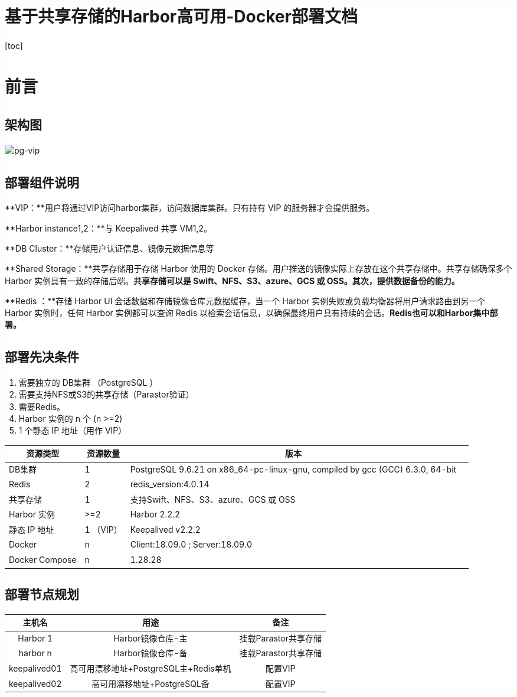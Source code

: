 # 基于共享存储的Harbor高可用-Docker部署文档

[toc]

# 前言

## 架构图

![pg-vip](https://cdn.jsdelivr.net/gh/Fly0905/note-picture@main/imag/202207111508302.png)

## 部署组件说明

**VIP：**用户将通过VIP访问harbor集群，访问数据库集群。只有持有 VIP 的服务器才会提供服务。

**Harbor instance1,2：**与 Keepalived 共享 VM1,2。

**DB Cluster：**存储用户认证信息、镜像元数据信息等

**Shared Storage：**共享存储用于存储 Harbor 使用的 Docker 存储。用户推送的镜像实际上存放在这个共享存储中。共享存储确保多个 Harbor 实例具有一致的存储后端。**共享存储可以是 Swift、NFS、S3、azure、GCS 或 OSS。其次，提供数据备份的能力。**

**Redis ：**存储 Harbor UI 会话数据和存储镜像仓库元数据缓存，当一个 Harbor 实例失败或负载均衡器将用户请求路由到另一个 Harbor 实例时，任何 Harbor 实例都可以查询 Redis 以检索会话信息，以确保最终用户具有持续的会话。**Redis也可以和Harbor集中部署。**

## 部署先决条件

1. 需要独立的 DB集群 （PostgreSQL ）
2. 需要支持NFS或S3的共享存储（Parastor验证）
3. 需要Redis。
4. Harbor 实例的 n 个  (n >=2)
5. 1 个静态 IP 地址（用作 VIP）

| 资源类型       | 资源数量  | 版本                                                         |      |
| -------------- | --------- | ------------------------------------------------------------ | ---- |
| DB集群         | 1         | PostgreSQL 9.6.21 on x86_64-pc-linux-gnu, compiled by gcc (GCC) 6.3.0, 64-bit |      |
| Redis          | 2         | redis_version:4.0.14                                         |      |
| 共享存储       | 1         | 支持Swift、NFS、S3、azure、GCS 或 OSS                        |      |
| Harbor 实例    | >=2       | Harbor 2.2.2                                                 |      |
| 静态 IP 地址   | 1 （VIP） | Keepalived v2.2.2                                            |      |
| Docker         | n         | Client:18.09.0 ; Server:18.09.0                              |      |
| Docker Compose | n         | 1.28.28                                                      |      |

## 部署节点规划

|    主机名    |                 用途                  |         备注         |
| :----------: | :-----------------------------------: | :------------------: |
|   Harbor 1   |           Harbor镜像仓库-主           | 挂载Parastor共享存储 |
|   harbor n   |           Harbor镜像仓库-备           | 挂载Parastor共享存储 |
| keepalived01 | 高可用漂移地址+PostgreSQL主+Redis单机 |       配置VIP        |
| keepalived02 |      高可用漂移地址+PostgreSQL备      |       配置VIP        |
